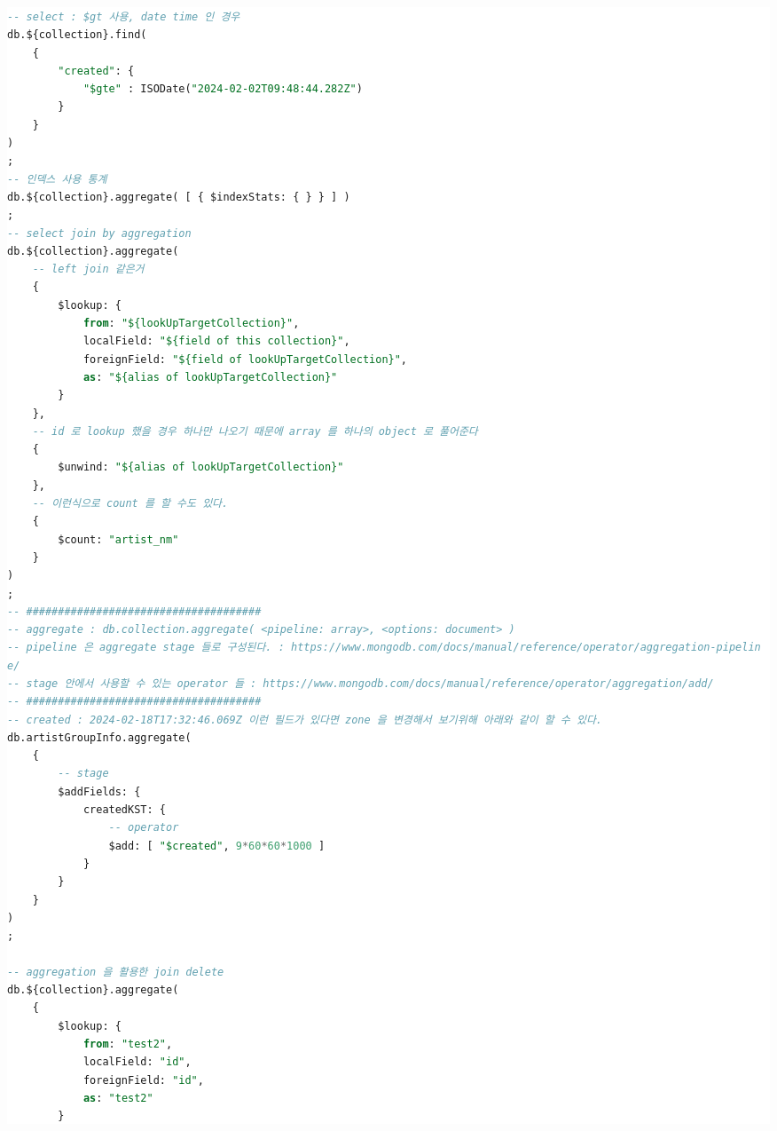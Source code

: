 ```sql
-- select : $gt 사용, date time 인 경우
db.${collection}.find(
    {
        "created": {
            "$gte" : ISODate("2024-02-02T09:48:44.282Z")
        }
    }
)
;
-- 인덱스 사용 통계
db.${collection}.aggregate( [ { $indexStats: { } } ] )
;
-- select join by aggregation
db.${collection}.aggregate(
    -- left join 같은거
    {
        $lookup: {
            from: "${lookUpTargetCollection}",
            localField: "${field of this collection}",
            foreignField: "${field of lookUpTargetCollection}",
            as: "${alias of lookUpTargetCollection}"
        }
    },
    -- id 로 lookup 했을 경우 하나만 나오기 때문에 array 를 하나의 object 로 풀어준다
    {
        $unwind: "${alias of lookUpTargetCollection}"
    },
    -- 이런식으로 count 를 할 수도 있다.
    {
        $count: "artist_nm"
    }
)
;
-- #####################################
-- aggregate : db.collection.aggregate( <pipeline: array>, <options: document> )
-- pipeline 은 aggregate stage 들로 구성된다. : https://www.mongodb.com/docs/manual/reference/operator/aggregation-pipeline/
-- stage 안에서 사용할 수 있는 operator 들 : https://www.mongodb.com/docs/manual/reference/operator/aggregation/add/
-- #####################################
-- created : 2024-02-18T17:32:46.069Z 이런 필드가 있다면 zone 을 변경해서 보기위해 아래와 같이 할 수 있다.
db.artistGroupInfo.aggregate(
    {
        -- stage
        $addFields: {
            createdKST: {
                -- operator
                $add: [ "$created", 9*60*60*1000 ]
            }
        }
    }
)
;

-- aggregation 을 활용한 join delete
db.${collection}.aggregate(
    {
        $lookup: {
            from: "test2",
            localField: "id",
            foreignField: "id",
            as: "test2"
        }
```
